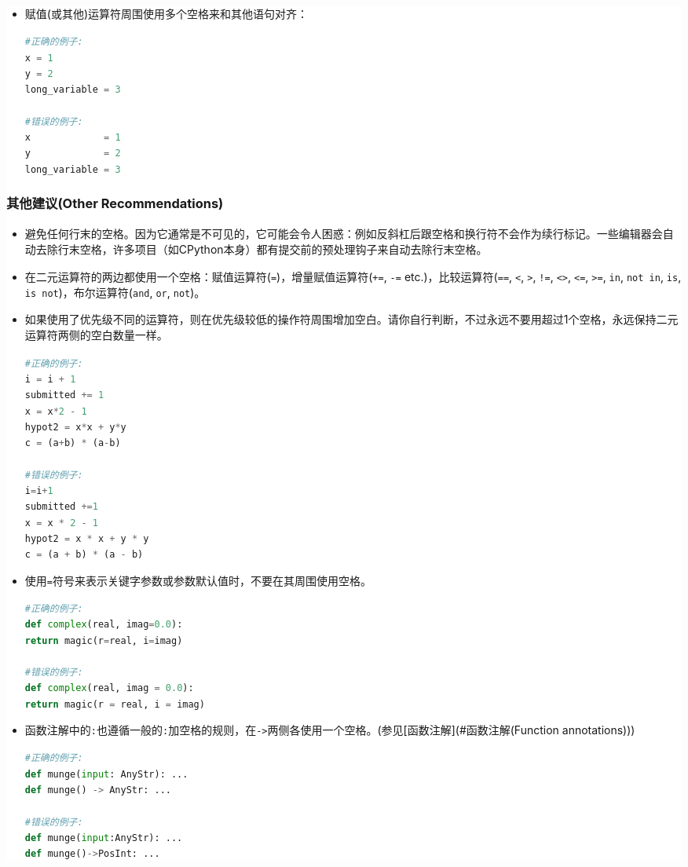 - 赋值(或其他)运算符周围使用多个空格来和其他语句对齐：

  ```python
  #正确的例子:
  x = 1
  y = 2
  long_variable = 3

  #错误的例子:
  x             = 1
  y             = 2
  long_variable = 3
  ```

### 其他建议(Other Recommendations)

- 避免任何行末的空格。因为它通常是不可见的，它可能会令人困惑：例如反斜杠后跟空格和换行符不会作为续行标记。一些编辑器会自动去除行末空格，许多项目（如CPython本身）都有提交前的预处理钩子来自动去除行末空格。
- 在二元运算符的两边都使用一个空格：赋值运算符(`=`)，增量赋值运算符(`+=`, `-=` etc.)，比较运算符(`==`, `<`, `>`, `!=`, `<>`, `<=`, `>=`, `in`, `not in`, `is`, `is not`)，布尔运算符(`and`, `or`, `not`)。
- 如果使用了优先级不同的运算符，则在优先级较低的操作符周围增加空白。请你自行判断，不过永远不要用超过1个空格，永远保持二元运算符两侧的空白数量一样。

  ```python
  #正确的例子:
  i = i + 1
  submitted += 1
  x = x*2 - 1
  hypot2 = x*x + y*y
  c = (a+b) * (a-b)

  #错误的例子:
  i=i+1
  submitted +=1
  x = x * 2 - 1
  hypot2 = x * x + y * y
  c = (a + b) * (a - b)
  ```

- 使用`=`符号来表示关键字参数或参数默认值时，不要在其周围使用空格。

  ```python
  #正确的例子:
  def complex(real, imag=0.0):
  return magic(r=real, i=imag)

  #错误的例子:
  def complex(real, imag = 0.0):
  return magic(r = real, i = imag)
  ```

- 函数注解中的`:`也遵循一般的`:`加空格的规则，在`->`两侧各使用一个空格。(参见[函数注解](#函数注解(Function annotations)))

  ```python
  #正确的例子:
  def munge(input: AnyStr): ...
  def munge() -> AnyStr: ...

  #错误的例子:
  def munge(input:AnyStr): ...
  def munge()->PosInt: ...
  ```
